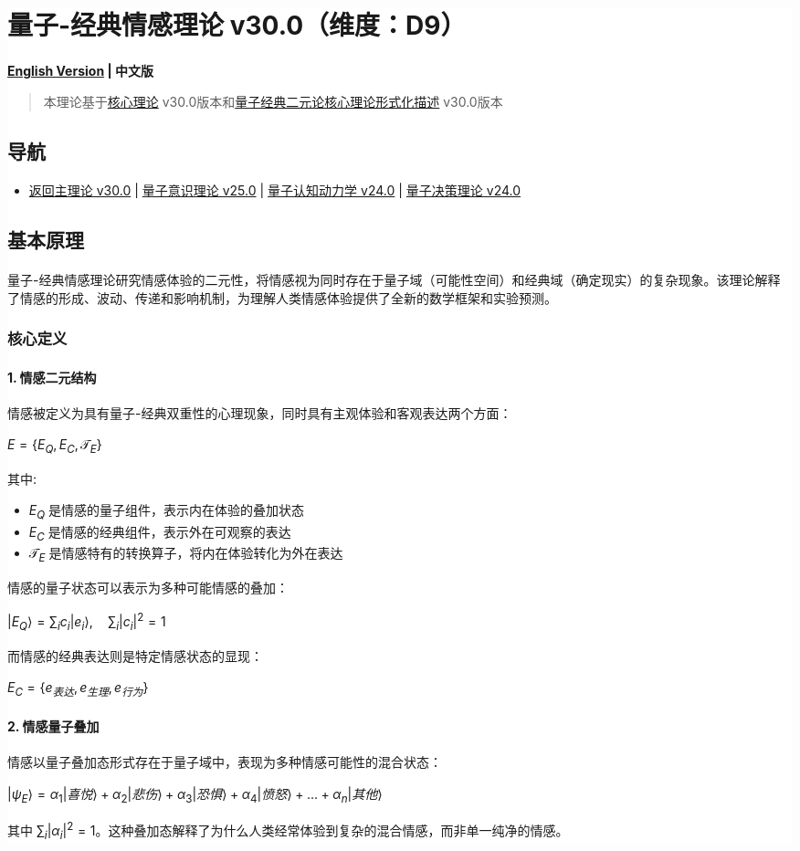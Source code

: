 # 量子-经典情感理论 v30.0（维度：D9）

**[English Version](formal_theory_emotional_en.md) | 中文版**

> 本理论基于[核心理论](../core.md) v30.0版本和[量子经典二元论核心理论形式化描述](../formal_theory_core.md) v30.0版本

## 导航

- [返回主理论 v30.0](formal_theory.md) | [量子意识理论 v25.0](formal_theory_consciousness.md) | [量子认知动力学 v24.0](formal_theory_cognitive_dynamics.md) | [量子决策理论 v24.0](formal_theory_quantum_decision.md)

## 基本原理

量子-经典情感理论研究情感体验的二元性，将情感视为同时存在于量子域（可能性空间）和经典域（确定现实）的复杂现象。该理论解释了情感的形成、波动、传递和影响机制，为理解人类情感体验提供了全新的数学框架和实验预测。

### 核心定义

#### 1. 情感二元结构

情感被定义为具有量子-经典双重性的心理现象，同时具有主观体验和客观表达两个方面：

$`
E = \{E_Q, E_C, \mathcal{T}_{E}\}
`$

其中:
- $`E_Q`$ 是情感的量子组件，表示内在体验的叠加状态
- $`E_C`$ 是情感的经典组件，表示外在可观察的表达
- $`\mathcal{T}_{E}`$ 是情感特有的转换算子，将内在体验转化为外在表达

情感的量子状态可以表示为多种可能情感的叠加：

$`
|E_Q\rangle = \sum_i c_i |e_i\rangle, \quad \sum_i |c_i|^2 = 1
`$

而情感的经典表达则是特定情感状态的显现：

$`
E_C = \{e_{表达}, e_{生理}, e_{行为}\}
`$

#### 2. 情感量子叠加

情感以量子叠加态形式存在于量子域中，表现为多种情感可能性的混合状态：

$`
|\psi_E\rangle = \alpha_1 |喜悦\rangle + \alpha_2 |悲伤\rangle + \alpha_3 |恐惧\rangle + \alpha_4 |愤怒\rangle + ... + \alpha_n |其他\rangle
`$

其中 $`\sum_i |\alpha_i|^2 = 1`$。这种叠加态解释了为什么人类经常体验到复杂的混合情感，而非单一纯净的情感。
